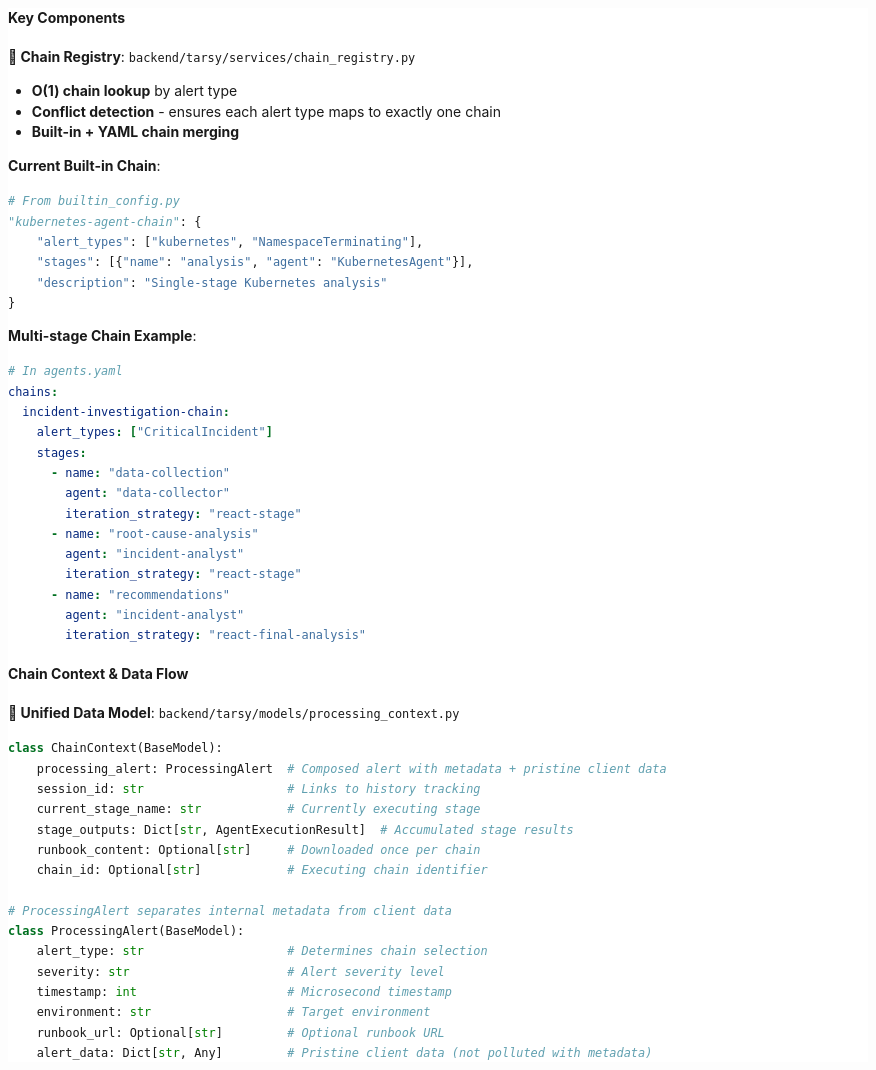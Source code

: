 #### Key Components

**📍 Chain Registry**: `backend/tarsy/services/chain_registry.py`
- **O(1) chain lookup** by alert type
- **Conflict detection** - ensures each alert type maps to exactly one chain
- **Built-in + YAML chain merging**

**Current Built-in Chain**:
```python
# From builtin_config.py
"kubernetes-agent-chain": {
    "alert_types": ["kubernetes", "NamespaceTerminating"],
    "stages": [{"name": "analysis", "agent": "KubernetesAgent"}],
    "description": "Single-stage Kubernetes analysis"
}
```

**Multi-stage Chain Example**:
```yaml
# In agents.yaml
chains:
  incident-investigation-chain:
    alert_types: ["CriticalIncident"]
    stages:
      - name: "data-collection"
        agent: "data-collector"
        iteration_strategy: "react-stage"
      - name: "root-cause-analysis" 
        agent: "incident-analyst"
        iteration_strategy: "react-stage"
      - name: "recommendations"
        agent: "incident-analyst"  
        iteration_strategy: "react-final-analysis"
```

#### Chain Context & Data Flow

**📍 Unified Data Model**: `backend/tarsy/models/processing_context.py`
```python
class ChainContext(BaseModel):
    processing_alert: ProcessingAlert  # Composed alert with metadata + pristine client data
    session_id: str                    # Links to history tracking
    current_stage_name: str            # Currently executing stage
    stage_outputs: Dict[str, AgentExecutionResult]  # Accumulated stage results
    runbook_content: Optional[str]     # Downloaded once per chain
    chain_id: Optional[str]            # Executing chain identifier

# ProcessingAlert separates internal metadata from client data
class ProcessingAlert(BaseModel):
    alert_type: str                    # Determines chain selection
    severity: str                      # Alert severity level
    timestamp: int                     # Microsecond timestamp
    environment: str                   # Target environment
    runbook_url: Optional[str]         # Optional runbook URL
    alert_data: Dict[str, Any]         # Pristine client data (not polluted with metadata)
```
